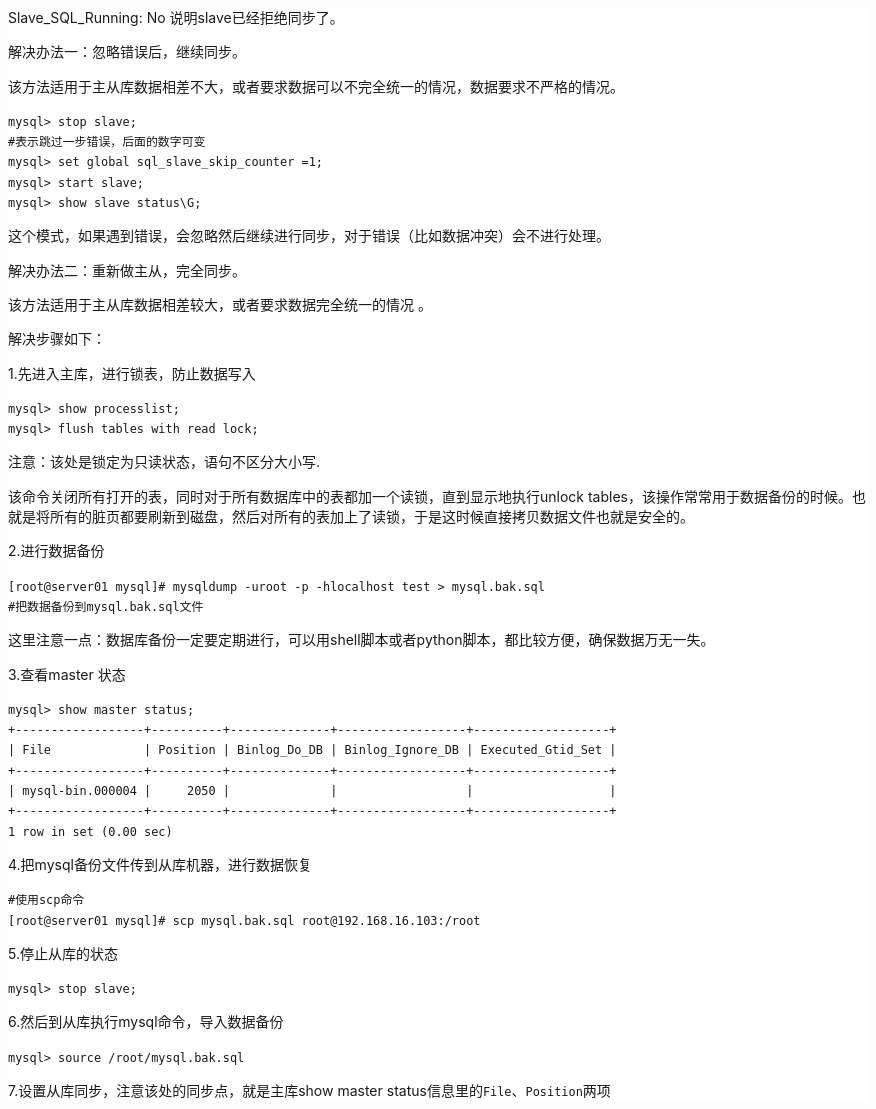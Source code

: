 Slave_SQL_Running: No 说明slave已经拒绝同步了。

解决办法一：忽略错误后，继续同步。

该方法适用于主从库数据相差不大，或者要求数据可以不完全统一的情况，数据要求不严格的情况。

    mysql> stop slave; 
    #表示跳过一步错误，后面的数字可变 
    mysql> set global sql_slave_skip_counter =1; 
    mysql> start slave; 
    mysql> show slave status\G;

这个模式，如果遇到错误，会忽略然后继续进行同步，对于错误（比如数据冲突）会不进行处理。

解决办法二：重新做主从，完全同步。

该方法适用于主从库数据相差较大，或者要求数据完全统一的情况 。

解决步骤如下： 

1.先进入主库，进行锁表，防止数据写入 
    
    mysql> show processlist;
    mysql> flush tables with read lock; 
注意：该处是锁定为只读状态，语句不区分大小写.

该命令关闭所有打开的表，同时对于所有数据库中的表都加一个读锁，直到显示地执行unlock tables，该操作常常用于数据备份的时候。也就是将所有的脏页都要刷新到磁盘，然后对所有的表加上了读锁，于是这时候直接拷贝数据文件也就是安全的。

2.进行数据备份 

    [root@server01 mysql]# mysqldump -uroot -p -hlocalhost test > mysql.bak.sql 
    #把数据备份到mysql.bak.sql文件 

这里注意一点：数据库备份一定要定期进行，可以用shell脚本或者python脚本，都比较方便，确保数据万无一失。

3.查看master 状态 

    mysql> show master status; 
    +------------------+----------+--------------+------------------+-------------------+
    | File             | Position | Binlog_Do_DB | Binlog_Ignore_DB | Executed_Gtid_Set |
    +------------------+----------+--------------+------------------+-------------------+
    | mysql-bin.000004 |     2050 |              |                  |                   |
    +------------------+----------+--------------+------------------+-------------------+
    1 row in set (0.00 sec) 

4.把mysql备份文件传到从库机器，进行数据恢复 

    #使用scp命令 
    [root@server01 mysql]# scp mysql.bak.sql root@192.168.16.103:/root

5.停止从库的状态 

    mysql> stop slave; 

6.然后到从库执行mysql命令，导入数据备份 
    
    mysql> source /root/mysql.bak.sql 

7.设置从库同步，注意该处的同步点，就是主库show master status信息里的`File`、`Position`两项 
